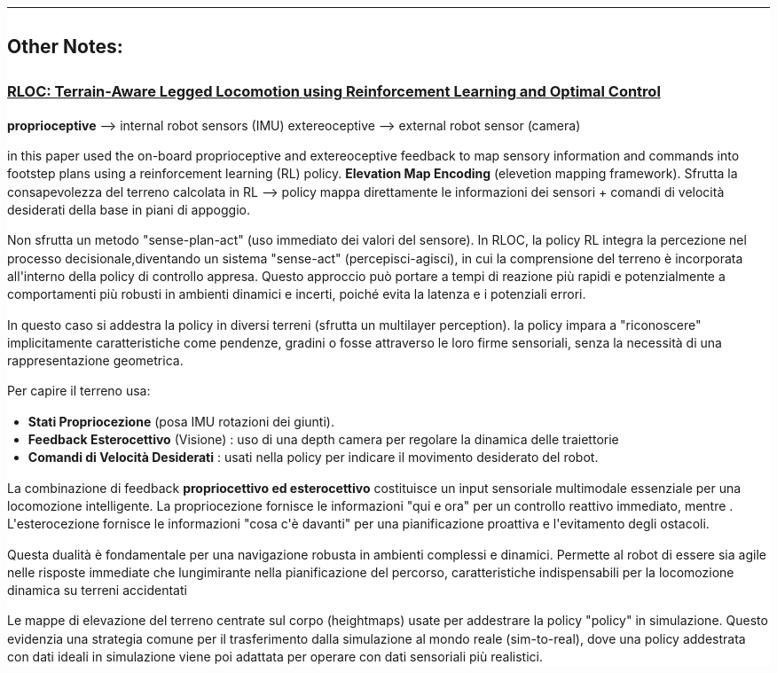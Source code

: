 



---
## Other Notes:

### [RLOC: Terrain-Aware Legged Locomotion using Reinforcement Learning and Optimal Control](https://arxiv.org/pdf/2012.03094)

**proprioceptive** --> internal robot sensors (IMU)
extereoceptive --> external robot sensor (camera)

in this paper used the on-board proprioceptive and extereoceptive feedback to map sensory information and commands into footstep plans using a reinforcement learning (RL) policy.
**Elevation Map Encoding** (elevetion mapping framework).
Sfrutta la consapevolezza del terreno calcolata in RL --> policy mappa direttamente le informazioni dei sensori + comandi di velocità desiderati della base in piani di appoggio.

Non sfrutta un metodo "sense-plan-act" (uso immediato dei valori del sensore).
In RLOC, la policy RL integra la percezione nel processo decisionale,diventando un sistema "sense-act" (percepisci-agisci), in cui la comprensione del terreno è incorporata all'interno della policy di controllo appresa.
Questo approccio può portare a tempi di reazione più rapidi e potenzialmente a comportamenti più robusti in ambienti dinamici e incerti, poiché evita la latenza e i potenziali errori.

In questo caso si addestra la policy in diversi terreni (sfrutta un multilayer perception).
la policy impara a "riconoscere" implicitamente caratteristiche come pendenze, gradini o fosse attraverso le loro firme sensoriali, senza la necessità di una rappresentazione geometrica.

Per capire il terreno usa: 
- **Stati Propriocezione** (posa IMU rotazioni dei giunti). 
- **Feedback Esterocettivo** (Visione) : uso di una depth camera per regolare la dinamica delle traiettorie
- **Comandi di Velocità Desiderati** : usati nella policy per indicare il movimento desiderato del robot.

La combinazione di feedback **propriocettivo ed esterocettivo** costituisce un input sensoriale
multimodale essenziale per una locomozione intelligente. 
La propriocezione fornisce le informazioni "qui e ora" per un controllo reattivo immediato, mentre .
L'esterocezione fornisce le informazioni "cosa c'è davanti" per una pianificazione proattiva e l'evitamento degli ostacoli.

Questa dualità è fondamentale per una navigazione robusta in ambienti complessi e dinamici. Permette al robot di essere sia agile nelle risposte immediate che lungimirante nella pianificazione del percorso, caratteristiche indispensabili per la locomozione dinamica su terreni accidentati

Le mappe di elevazione del terreno centrate sul corpo (heightmaps) usate per addestrare la policy "policy" in simulazione. 
Questo evidenzia una strategia comune per il trasferimento dalla simulazione al mondo reale (sim-to-real), dove una policy addestrata con dati ideali in simulazione viene poi adattata per operare con dati sensoriali più realistici.
